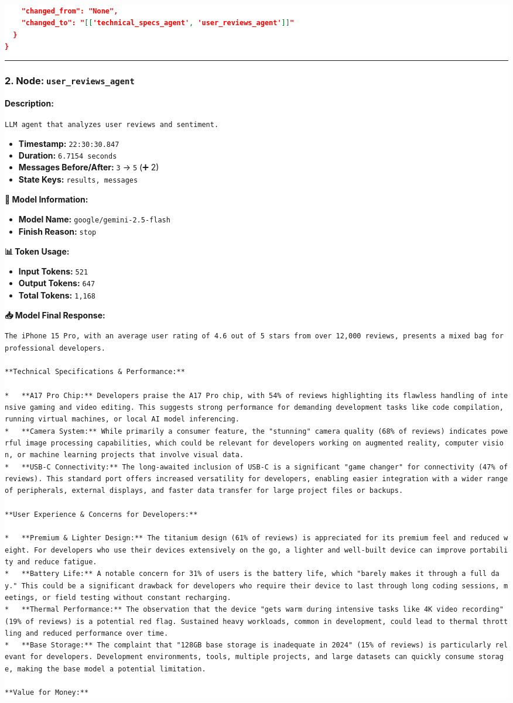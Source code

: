 ```json
    "changed_from": "None",
    "changed_to": "[['technical_specs_agent', 'user_reviews_agent']]"
  }
}
```

--- 

### 2. Node: `user_reviews_agent`

**Description:**
```
LLM agent that analyzes user reviews and sentiment.
```

- **Timestamp:** `22:30:30.847`
- **Duration:** `6.7154 seconds`
- **Messages Before/After:** `3` → `5` (➕ 2)
- **State Keys:** `results, messages`

**🤖 Model Information:**
- **Model Name:** `google/gemini-2.5-flash`
- **Finish Reason:** `stop`

**📊 Token Usage:**
- **Input Tokens:** `521`
- **Output Tokens:** `647`
- **Total Tokens:** `1,168`

**📥 Model Final Response:**
```text
The iPhone 15 Pro, with an average user rating of 4.6 out of 5 stars from over 12,000 reviews, presents a mixed bag for professional developers.

**Technical Specifications & Performance:**

*   **A17 Pro Chip:** Developers praise the A17 Pro chip, with 54% of reviews highlighting its flawless handling of intensive gaming and video editing. This suggests strong performance for demanding development tasks like code compilation, running virtual machines, or local AI model inferencing.
*   **Camera System:** While primarily a consumer feature, the "stunning" camera quality (68% of reviews) indicates powerful image processing capabilities, which could be relevant for developers working on augmented reality, computer vision, or machine learning projects that involve visual data.
*   **USB-C Connectivity:** The long-awaited inclusion of USB-C is a significant "game changer" for connectivity (47% of reviews). This standard port offers increased versatility for developers, enabling easier integration with a wider range of peripherals, external displays, and faster data transfer for large project files or backups.

**User Experience & Concerns for Developers:**

*   **Premium & Lighter Design:** The titanium design (61% of reviews) is appreciated for its premium feel and reduced weight. For developers who use their devices extensively on the go, a lighter and well-built device can improve portability and reduce fatigue.
*   **Battery Life:** A notable concern for 31% of users is the battery life, which "barely makes it through a full day." This could be a significant drawback for developers who require their device to last through long coding sessions, meetings, or field testing without constant recharging.
*   **Thermal Performance:** The observation that the device "gets warm during intensive tasks like 4K video recording" (19% of reviews) is a potential red flag. Sustained heavy workloads, common in development, could lead to thermal throttling and reduced performance over time.
*   **Base Storage:** The complaint that "128GB base storage is inadequate in 2024" (15% of reviews) is particularly relevant for developers. Development environments, tools, multiple projects, and large datasets can quickly consume storage, making the base model a potential limitation.

**Value for Money:**

```